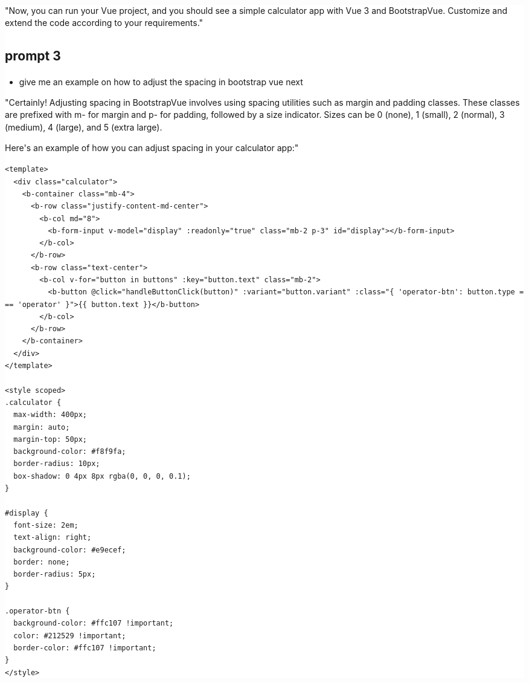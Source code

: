 "Now, you can run your Vue project, and you should see a simple calculator app with Vue 3 and BootstrapVue. Customize and extend the code according to your requirements."


## prompt 3

- give me an example on how to adjust the spacing in bootstrap vue next

"Certainly! Adjusting spacing in BootstrapVue involves using spacing utilities such as margin and padding classes. These classes are prefixed with m- for margin and p- for padding, followed by a size indicator. Sizes can be 0 (none), 1 (small), 2 (normal), 3 (medium), 4 (large), and 5 (extra large).

Here's an example of how you can adjust spacing in your calculator app:"

```
<template>
  <div class="calculator">
    <b-container class="mb-4">
      <b-row class="justify-content-md-center">
        <b-col md="8">
          <b-form-input v-model="display" :readonly="true" class="mb-2 p-3" id="display"></b-form-input>
        </b-col>
      </b-row>
      <b-row class="text-center">
        <b-col v-for="button in buttons" :key="button.text" class="mb-2">
          <b-button @click="handleButtonClick(button)" :variant="button.variant" :class="{ 'operator-btn': button.type === 'operator' }">{{ button.text }}</b-button>
        </b-col>
      </b-row>
    </b-container>
  </div>
</template>

<style scoped>
.calculator {
  max-width: 400px;
  margin: auto;
  margin-top: 50px;
  background-color: #f8f9fa;
  border-radius: 10px;
  box-shadow: 0 4px 8px rgba(0, 0, 0, 0.1);
}

#display {
  font-size: 2em;
  text-align: right;
  background-color: #e9ecef;
  border: none;
  border-radius: 5px;
}

.operator-btn {
  background-color: #ffc107 !important;
  color: #212529 !important;
  border-color: #ffc107 !important;
}
</style>
```
